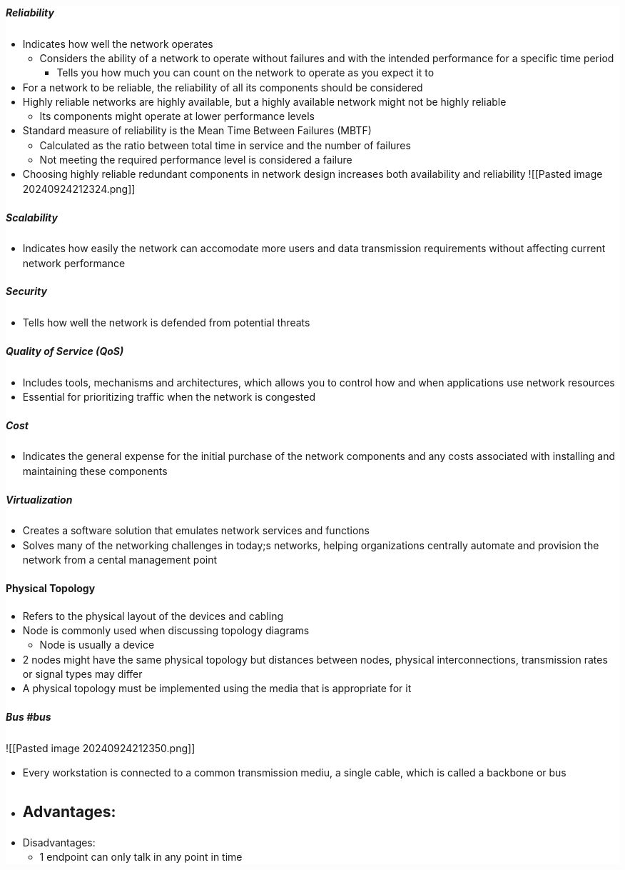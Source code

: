 ##### Reliability
- Indicates how well the network operates
	- Considers the ability of a network to operate without failures and with the intended performance for a specific time period
 		- Tells you how much you can count on the network to operate as you expect it to
- For a network to be reliable, the reliability of all its components should be considered
- Highly reliable networks are highly available, but a highly available network might not be highly reliable
  	- Its components might operate at lower performance levels
- Standard measure of reliability is the Mean Time Between Failures (MBTF)
	- Calculated as the ratio between total time in service and the number of failures
	- Not meeting the required performance level is considered a failure
 - Choosing highly reliable redundant components in network design increases both availability and reliability
![[Pasted image 20240924212324.png]]

##### Scalability
- Indicates how easily the network can accomodate more users and data transmission requirements without affecting current network performance

##### Security
- Tells how well the network is defended from potential threats

##### Quality of Service (QoS)
- Includes tools, mechanisms and architectures, which allows you to control how and when applications use network resources
- Essential for prioritizing traffic when the network is congested

##### Cost
- Indicates the general expense for the initial purchase of the network components and any costs associated with installing and maintaining these components
  
##### Virtualization
- Creates a software solution that emulates network services and functions
- Solves many of the networking challenges in today;s networks, helping organizations centrally automate and provision the network from a cental management point	


#### Physical Topology
- Refers to the physical layout of the devices and cabling
- Node is commonly used when discussing topology diagrams
	- Node is usually a device
 - 2 nodes might have the same physical topology but distances between nodes, physical interconnections, transmission rates or signal types may differ
 - A physical topology must be implemented using the media that is appropriate for it

##### Bus #bus
![[Pasted image 20240924212350.png]]
- Every workstation is connected to a common transmission mediu, a single cable, which is called a backbone or bus
- Advantages:
	- 
- Disadvantages:
	-  1 endpoint can only talk in any point in time
